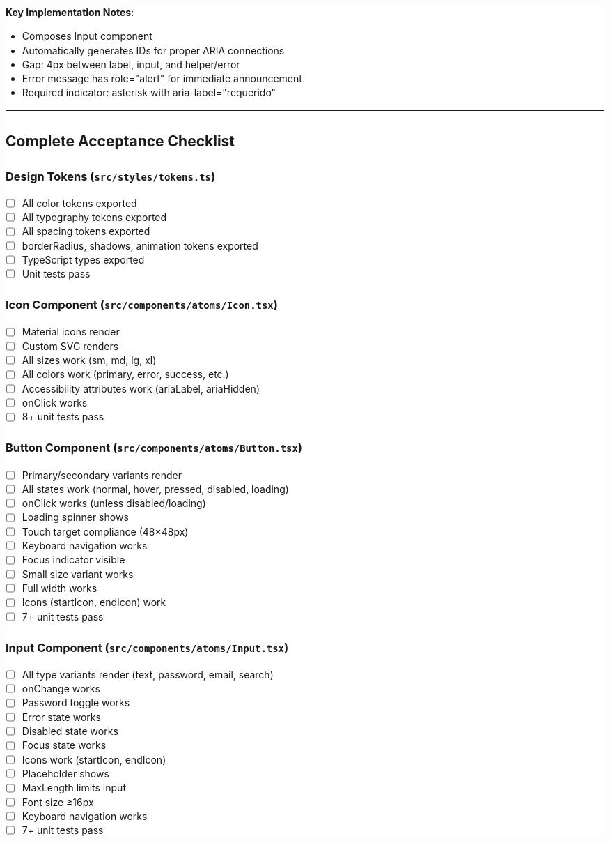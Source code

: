 **Key Implementation Notes**:
- Composes Input component
- Automatically generates IDs for proper ARIA connections
- Gap: 4px between label, input, and helper/error
- Error message has role="alert" for immediate announcement
- Required indicator: asterisk with aria-label="requerido"

---

## Complete Acceptance Checklist

### Design Tokens (`src/styles/tokens.ts`)
- [ ] All color tokens exported
- [ ] All typography tokens exported
- [ ] All spacing tokens exported
- [ ] borderRadius, shadows, animation tokens exported
- [ ] TypeScript types exported
- [ ] Unit tests pass

### Icon Component (`src/components/atoms/Icon.tsx`)
- [ ] Material icons render
- [ ] Custom SVG renders
- [ ] All sizes work (sm, md, lg, xl)
- [ ] All colors work (primary, error, success, etc.)
- [ ] Accessibility attributes work (ariaLabel, ariaHidden)
- [ ] onClick works
- [ ] 8+ unit tests pass

### Button Component (`src/components/atoms/Button.tsx`)
- [ ] Primary/secondary variants render
- [ ] All states work (normal, hover, pressed, disabled, loading)
- [ ] onClick works (unless disabled/loading)
- [ ] Loading spinner shows
- [ ] Touch target compliance (48×48px)
- [ ] Keyboard navigation works
- [ ] Focus indicator visible
- [ ] Small size variant works
- [ ] Full width works
- [ ] Icons (startIcon, endIcon) work
- [ ] 7+ unit tests pass

### Input Component (`src/components/atoms/Input.tsx`)
- [ ] All type variants render (text, password, email, search)
- [ ] onChange works
- [ ] Password toggle works
- [ ] Error state works
- [ ] Disabled state works
- [ ] Focus state works
- [ ] Icons work (startIcon, endIcon)
- [ ] Placeholder shows
- [ ] MaxLength limits input
- [ ] Font size ≥16px
- [ ] Keyboard navigation works
- [ ] 7+ unit tests pass
